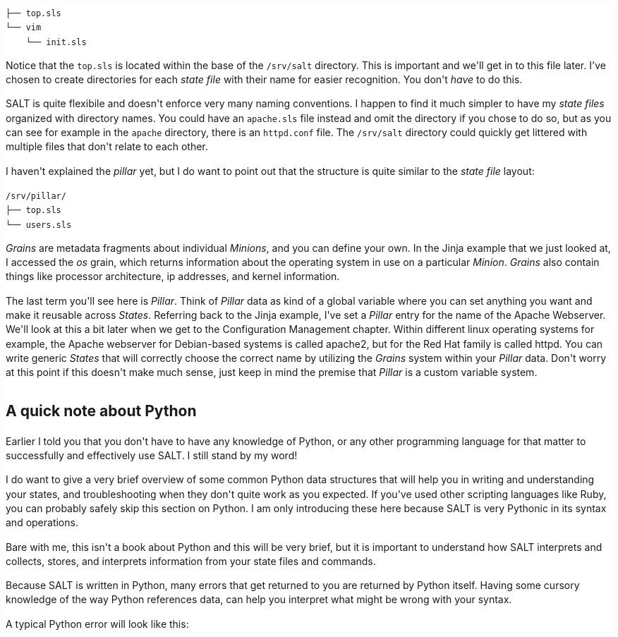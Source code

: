     ├── top.sls
    └── vim
        └── init.sls

Notice that the `top.sls` is located within the base of the `/srv/salt` directory. This is important and we'll get in to this file later. I've chosen to create directories for each _state file_ with their name for easier recognition. You don't _have_ to do this.

SALT is quite flexibile and doesn't enforce very many naming conventions. I happen to find it much simpler to have my _state files_ organized with directory names. You could have an `apache.sls` file instead and omit the directory if you chose to do so, but as you can see for example in the `apache` directory, there is  an `httpd.conf` file. The `/srv/salt` directory could quickly get littered with multiple files that don't relate to each other.

I haven't explained the _pillar_ yet, but I do want to point out that the structure is quite similar to the _state file_ layout:   
 
    /srv/pillar/
    ├── top.sls
    └── users.sls

_Grains_ are metadata fragments about individual _Minions_, and you can define your own. In the Jinja example that we just looked at, I accessed the _os_ grain, which returns information about the operating system in use on a particular _Minion_. _Grains_ also contain things like processor architecture, ip addresses, and kernel information.

The last term you'll see here is _Pillar_. Think of _Pillar_ data as kind of a global variable where you can set anything you want and make it reusable across _States_. Referring back to the Jinja example, I've set a _Pillar_ entry for the name of the Apache Webserver. We'll look at this a bit later when we get to the Configuration Management chapter. Within different linux operating systems for example, the Apache webserver for Debian-based systems is called apache2, but for the Red Hat family is called httpd. You can write generic _States_ that will correctly choose the correct name by utilizing the _Grains_ system within your _Pillar_ data. Don't worry at this point if this doesn't make much sense, just keep in mind the premise that _Pillar_ is a custom variable system. 

## A quick note about Python
Earlier I told you that you don't have to have any knowledge of Python, or any other programming language for that matter to successfully and effectively use SALT. I still stand by my word! 

I do want to give a very brief overview of some common Python data structures that will help you in writing and understanding your states, and troubleshooting when they don't quite work as you expected. If you've used other scripting languages like Ruby, you can probably safely skip this section on Python. I am only introducing these here because SALT is very Pythonic in its syntax and operations. 

Bare with me, this isn't a book about Python and this will be very brief, but it is important to understand how SALT interprets and collects, stores, and interprets information from your state files and commands. 

Because SALT is written in Python, many errors that get returned to you are returned by Python itself. Having some cursory knowledge of the way Python references data, can help you interpret what might be wrong with your syntax.

A typical Python error will look like this:
